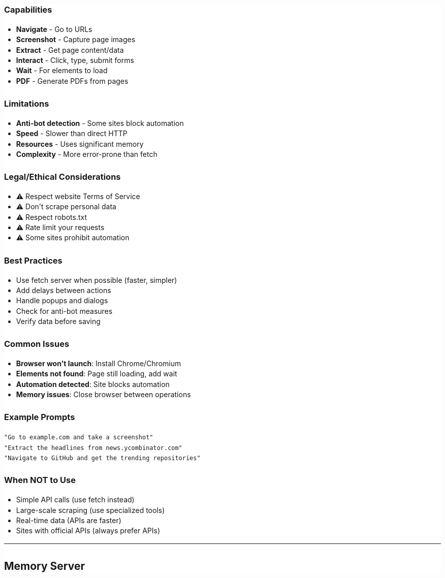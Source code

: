 ### Capabilities
- **Navigate** - Go to URLs
- **Screenshot** - Capture page images
- **Extract** - Get page content/data
- **Interact** - Click, type, submit forms
- **Wait** - For elements to load
- **PDF** - Generate PDFs from pages

### Limitations
- **Anti-bot detection** - Some sites block automation
- **Speed** - Slower than direct HTTP
- **Resources** - Uses significant memory
- **Complexity** - More error-prone than fetch

### Legal/Ethical Considerations
- ⚠️ Respect website Terms of Service
- ⚠️ Don't scrape personal data
- ⚠️ Respect robots.txt
- ⚠️ Rate limit your requests
- ⚠️ Some sites prohibit automation

### Best Practices
- Use fetch server when possible (faster, simpler)
- Add delays between actions
- Handle popups and dialogs
- Check for anti-bot measures
- Verify data before saving

### Common Issues
- **Browser won't launch**: Install Chrome/Chromium
- **Elements not found**: Page still loading, add wait
- **Automation detected**: Site blocks automation
- **Memory issues**: Close browser between operations

### Example Prompts
```
"Go to example.com and take a screenshot"
"Extract the headlines from news.ycombinator.com"
"Navigate to GitHub and get the trending repositories"
```

### When NOT to Use
- Simple API calls (use fetch instead)
- Large-scale scraping (use specialized tools)
- Real-time data (APIs are faster)
- Sites with official APIs (always prefer APIs)

---

## Memory Server
